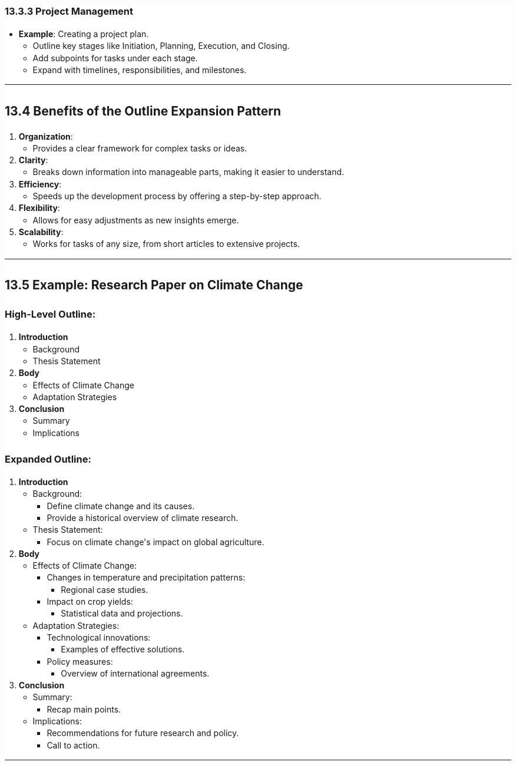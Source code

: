 ### 13.3.3 Project Management
- **Example**: Creating a project plan.
   - Outline key stages like Initiation, Planning, Execution, and Closing.
   - Add subpoints for tasks under each stage.
   - Expand with timelines, responsibilities, and milestones.

---

## 13.4 Benefits of the Outline Expansion Pattern

1. **Organization**:
   - Provides a clear framework for complex tasks or ideas.
2. **Clarity**:
   - Breaks down information into manageable parts, making it easier to understand.
3. **Efficiency**:
   - Speeds up the development process by offering a step-by-step approach.
4. **Flexibility**:
   - Allows for easy adjustments as new insights emerge.
5. **Scalability**:
   - Works for tasks of any size, from short articles to extensive projects.

---

## 13.5 Example: Research Paper on Climate Change

### High-Level Outline:
1. **Introduction**
   - Background
   - Thesis Statement
2. **Body**
   - Effects of Climate Change
   - Adaptation Strategies
3. **Conclusion**
   - Summary
   - Implications

### Expanded Outline:
1. **Introduction**
   - Background:
     - Define climate change and its causes.
     - Provide a historical overview of climate research.
   - Thesis Statement:
     - Focus on climate change's impact on global agriculture.
2. **Body**
   - Effects of Climate Change:
     - Changes in temperature and precipitation patterns:
       - Regional case studies.
     - Impact on crop yields:
       - Statistical data and projections.
   - Adaptation Strategies:
     - Technological innovations:
       - Examples of effective solutions.
     - Policy measures:
       - Overview of international agreements.
3. **Conclusion**
   - Summary:
     - Recap main points.
   - Implications:
     - Recommendations for future research and policy.
     - Call to action.

---
